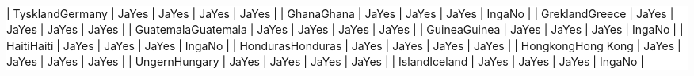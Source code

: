 | <span data-ttu-id="e92c8-394">Tyskland</span><span class="sxs-lookup"><span data-stu-id="e92c8-394">Germany</span></span> | <span data-ttu-id="e92c8-395">Ja</span><span class="sxs-lookup"><span data-stu-id="e92c8-395">Yes</span></span> | <span data-ttu-id="e92c8-396">Ja</span><span class="sxs-lookup"><span data-stu-id="e92c8-396">Yes</span></span> | <span data-ttu-id="e92c8-397">Ja</span><span class="sxs-lookup"><span data-stu-id="e92c8-397">Yes</span></span> | <span data-ttu-id="e92c8-398">Ja</span><span class="sxs-lookup"><span data-stu-id="e92c8-398">Yes</span></span> |
| <span data-ttu-id="e92c8-399">Ghana</span><span class="sxs-lookup"><span data-stu-id="e92c8-399">Ghana</span></span> | <span data-ttu-id="e92c8-400">Ja</span><span class="sxs-lookup"><span data-stu-id="e92c8-400">Yes</span></span> | <span data-ttu-id="e92c8-401">Ja</span><span class="sxs-lookup"><span data-stu-id="e92c8-401">Yes</span></span> | <span data-ttu-id="e92c8-402">Ja</span><span class="sxs-lookup"><span data-stu-id="e92c8-402">Yes</span></span> | <span data-ttu-id="e92c8-403">Inga</span><span class="sxs-lookup"><span data-stu-id="e92c8-403">No</span></span> |
| <span data-ttu-id="e92c8-404">Grekland</span><span class="sxs-lookup"><span data-stu-id="e92c8-404">Greece</span></span> | <span data-ttu-id="e92c8-405">Ja</span><span class="sxs-lookup"><span data-stu-id="e92c8-405">Yes</span></span> | <span data-ttu-id="e92c8-406">Ja</span><span class="sxs-lookup"><span data-stu-id="e92c8-406">Yes</span></span> | <span data-ttu-id="e92c8-407">Ja</span><span class="sxs-lookup"><span data-stu-id="e92c8-407">Yes</span></span> | <span data-ttu-id="e92c8-408">Ja</span><span class="sxs-lookup"><span data-stu-id="e92c8-408">Yes</span></span> |
| <span data-ttu-id="e92c8-409">Guatemala</span><span class="sxs-lookup"><span data-stu-id="e92c8-409">Guatemala</span></span> | <span data-ttu-id="e92c8-410">Ja</span><span class="sxs-lookup"><span data-stu-id="e92c8-410">Yes</span></span> | <span data-ttu-id="e92c8-411">Ja</span><span class="sxs-lookup"><span data-stu-id="e92c8-411">Yes</span></span> | <span data-ttu-id="e92c8-412">Ja</span><span class="sxs-lookup"><span data-stu-id="e92c8-412">Yes</span></span> | <span data-ttu-id="e92c8-413">Ja</span><span class="sxs-lookup"><span data-stu-id="e92c8-413">Yes</span></span> |
| <span data-ttu-id="e92c8-414">Guinea</span><span class="sxs-lookup"><span data-stu-id="e92c8-414">Guinea</span></span> | <span data-ttu-id="e92c8-415">Ja</span><span class="sxs-lookup"><span data-stu-id="e92c8-415">Yes</span></span> | <span data-ttu-id="e92c8-416">Ja</span><span class="sxs-lookup"><span data-stu-id="e92c8-416">Yes</span></span> | <span data-ttu-id="e92c8-417">Ja</span><span class="sxs-lookup"><span data-stu-id="e92c8-417">Yes</span></span> | <span data-ttu-id="e92c8-418">Inga</span><span class="sxs-lookup"><span data-stu-id="e92c8-418">No</span></span> |
| <span data-ttu-id="e92c8-419">Haiti</span><span class="sxs-lookup"><span data-stu-id="e92c8-419">Haiti</span></span> | <span data-ttu-id="e92c8-420">Ja</span><span class="sxs-lookup"><span data-stu-id="e92c8-420">Yes</span></span> | <span data-ttu-id="e92c8-421">Ja</span><span class="sxs-lookup"><span data-stu-id="e92c8-421">Yes</span></span> | <span data-ttu-id="e92c8-422">Ja</span><span class="sxs-lookup"><span data-stu-id="e92c8-422">Yes</span></span> | <span data-ttu-id="e92c8-423">Inga</span><span class="sxs-lookup"><span data-stu-id="e92c8-423">No</span></span> |
| <span data-ttu-id="e92c8-424">Honduras</span><span class="sxs-lookup"><span data-stu-id="e92c8-424">Honduras</span></span> | <span data-ttu-id="e92c8-425">Ja</span><span class="sxs-lookup"><span data-stu-id="e92c8-425">Yes</span></span> | <span data-ttu-id="e92c8-426">Ja</span><span class="sxs-lookup"><span data-stu-id="e92c8-426">Yes</span></span> | <span data-ttu-id="e92c8-427">Ja</span><span class="sxs-lookup"><span data-stu-id="e92c8-427">Yes</span></span> | <span data-ttu-id="e92c8-428">Ja</span><span class="sxs-lookup"><span data-stu-id="e92c8-428">Yes</span></span> |
| <span data-ttu-id="e92c8-429">Hongkong</span><span class="sxs-lookup"><span data-stu-id="e92c8-429">Hong Kong</span></span> | <span data-ttu-id="e92c8-430">Ja</span><span class="sxs-lookup"><span data-stu-id="e92c8-430">Yes</span></span> | <span data-ttu-id="e92c8-431">Ja</span><span class="sxs-lookup"><span data-stu-id="e92c8-431">Yes</span></span> | <span data-ttu-id="e92c8-432">Ja</span><span class="sxs-lookup"><span data-stu-id="e92c8-432">Yes</span></span> | <span data-ttu-id="e92c8-433">Ja</span><span class="sxs-lookup"><span data-stu-id="e92c8-433">Yes</span></span> |
| <span data-ttu-id="e92c8-434">Ungern</span><span class="sxs-lookup"><span data-stu-id="e92c8-434">Hungary</span></span> | <span data-ttu-id="e92c8-435">Ja</span><span class="sxs-lookup"><span data-stu-id="e92c8-435">Yes</span></span> | <span data-ttu-id="e92c8-436">Ja</span><span class="sxs-lookup"><span data-stu-id="e92c8-436">Yes</span></span> | <span data-ttu-id="e92c8-437">Ja</span><span class="sxs-lookup"><span data-stu-id="e92c8-437">Yes</span></span> | <span data-ttu-id="e92c8-438">Ja</span><span class="sxs-lookup"><span data-stu-id="e92c8-438">Yes</span></span> |
| <span data-ttu-id="e92c8-439">Island</span><span class="sxs-lookup"><span data-stu-id="e92c8-439">Iceland</span></span> | <span data-ttu-id="e92c8-440">Ja</span><span class="sxs-lookup"><span data-stu-id="e92c8-440">Yes</span></span> | <span data-ttu-id="e92c8-441">Ja</span><span class="sxs-lookup"><span data-stu-id="e92c8-441">Yes</span></span> | <span data-ttu-id="e92c8-442">Ja</span><span class="sxs-lookup"><span data-stu-id="e92c8-442">Yes</span></span> | <span data-ttu-id="e92c8-443">Inga</span><span class="sxs-lookup"><span data-stu-id="e92c8-443">No</span></span> |